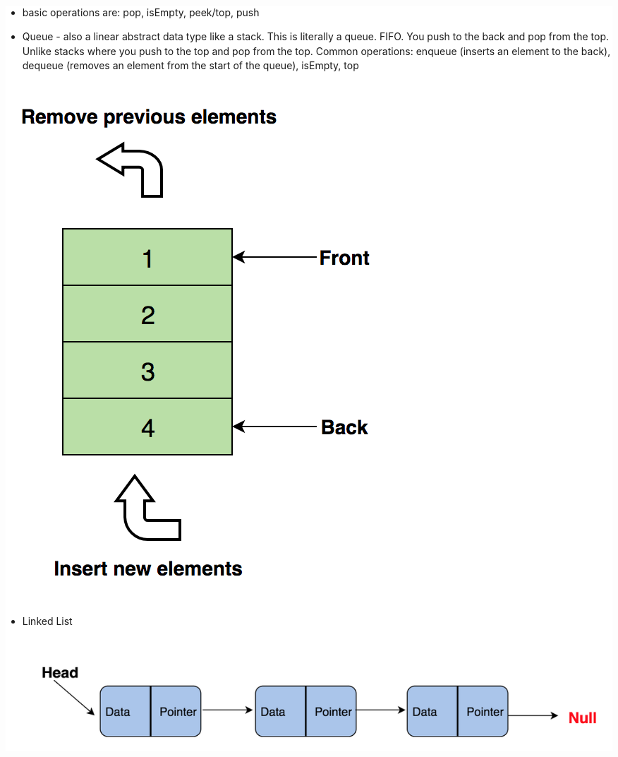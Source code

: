  - basic operations are: pop, isEmpty, peek/top, push

- Queue - also a linear abstract data type like a stack. This is literally a queue. FIFO. You push to the back and pop from the top. Unlike stacks where you push to the top and pop from the top. Common operations: enqueue (inserts an element to the back), dequeue (removes an element from the start of the queue), isEmpty, top

<img src="./static/images/queue1.png" alt="Image credit: https://medium.freecodecamp.org/the-top-data-structures-you-should-know-for-your-next-coding-interview-36af0831f5e3" />

- Linked List

  <img src="./static/images/linked_list_1.png" alt="Image credit: https://medium.freecodecamp.org/the-top-data-structures-you-should-know-for-your-next-coding-interview-36af0831f5e3" />
